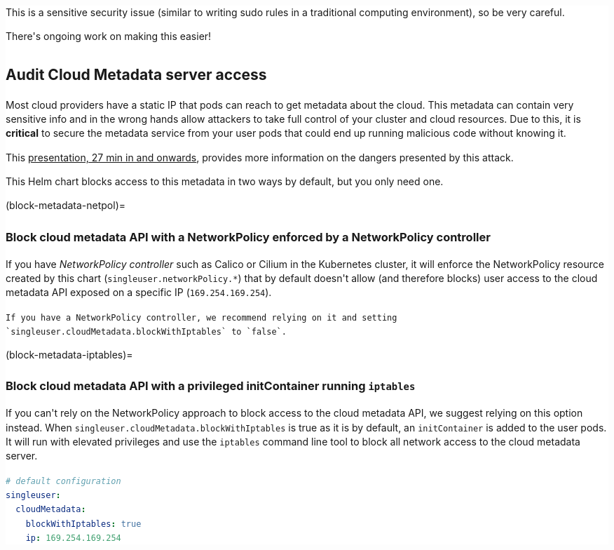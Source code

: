 This is a sensitive security issue (similar to writing sudo rules in a
traditional computing environment), so be very careful.

There's ongoing work on making this easier!

## Audit Cloud Metadata server access

Most cloud providers have a static IP that pods can reach to get metadata about
the cloud. This metadata can contain very sensitive info and in the wrong hands
allow attackers to take full control of your cluster and cloud resources. Due to
this, it is **critical** to secure the metadata service from your user pods that
could end up running malicious code without knowing it.

This [presentation, 27 min in and
onwards](https://www.youtube.com/watch?v=vTgQLzeBfRU&t=27m7s), provides more
information on the dangers presented by this attack.

This Helm chart blocks access to this metadata in two ways by default, but you
only need one.

(block-metadata-netpol)=

### Block cloud metadata API with a NetworkPolicy enforced by a NetworkPolicy controller

If you have _NetworkPolicy controller_ such as Calico or Cilium in the
Kubernetes cluster, it will enforce the NetworkPolicy resource created by this
chart (`singleuser.networkPolicy.*`) that by default doesn't allow (and
therefore blocks) user access to the cloud metadata API exposed on a specific IP
(`169.254.169.254`).

```{note}
If you have a NetworkPolicy controller, we recommend relying on it and setting
`singleuser.cloudMetadata.blockWithIptables` to `false`.
```

(block-metadata-iptables)=

### Block cloud metadata API with a privileged initContainer running `iptables`

If you can't rely on the NetworkPolicy approach to block access to the cloud
metadata API, we suggest relying on this option instead. When
`singleuser.cloudMetadata.blockWithIptables` is true as it is by default, an
`initContainer` is added to the user pods. It will run with elevated privileges
and use the `iptables` command line tool to block all network access to the
cloud metadata server.

```yaml
# default configuration
singleuser:
  cloudMetadata:
    blockWithIptables: true
    ip: 169.254.169.254
```
